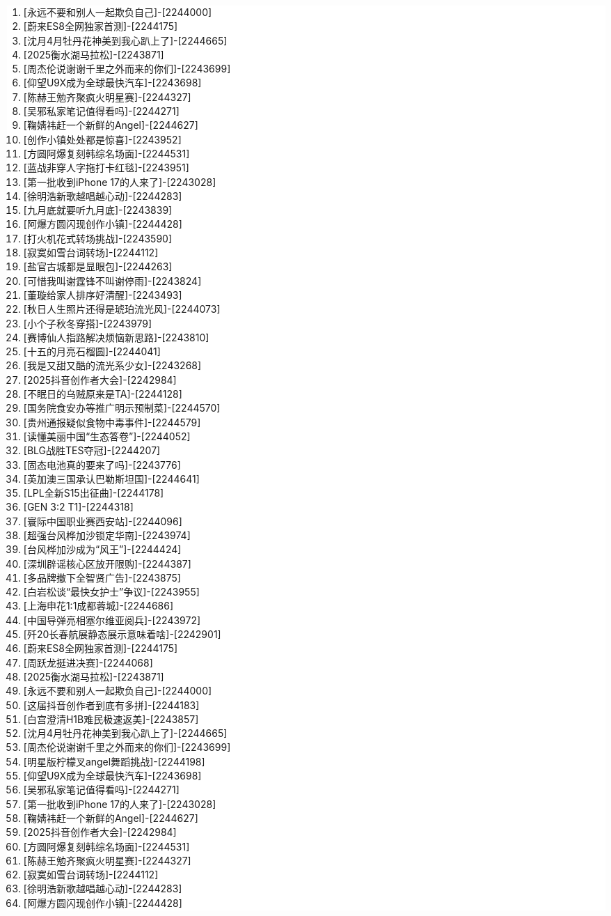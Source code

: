 1. [永远不要和别人一起欺负自己]-[2244000]
1. [蔚来ES8全网独家首测]-[2244175]
1. [沈月4月牡丹花神美到我心趴上了]-[2244665]
1. [2025衡水湖马拉松]-[2243871]
1. [周杰伦说谢谢千里之外而来的你们]-[2243699]
1. [仰望U9X成为全球最快汽车]-[2243698]
1. [陈赫王勉齐聚疯火明星赛]-[2244327]
1. [吴邪私家笔记值得看吗]-[2244271]
1. [鞠婧祎赶一个新鲜的Angel]-[2244627]
1. [创作小镇处处都是惊喜]-[2243952]
1. [方圆阿爆复刻韩综名场面]-[2244531]
1. [蓝战非穿人字拖打卡红毯]-[2243951]
1. [第一批收到iPhone 17的人来了]-[2243028]
1. [徐明浩新歌越唱越心动]-[2244283]
1. [九月底就要听九月底]-[2243839]
1. [阿爆方圆闪现创作小镇]-[2244428]
1. [打火机花式转场挑战]-[2243590]
1. [寂寞如雪台词转场]-[2244112]
1. [盐官古城都是显眼包]-[2244263]
1. [可惜我叫谢霆锋不叫谢停雨]-[2243824]
1. [董璇给家人排序好清醒]-[2243493]
1. [秋日人生照片还得是琥珀流光风]-[2244073]
1. [小个子秋冬穿搭]-[2243979]
1. [赛博仙人指路解决烦恼新思路]-[2243810]
1. [十五的月亮石榴圆]-[2244041]
1. [我是又甜又酷的流光系少女]-[2243268]
1. [2025抖音创作者大会]-[2242984]
1. [不眠日的乌贼原来是TA]-[2244128]
1. [国务院食安办等推广明示预制菜]-[2244570]
1. [贵州通报疑似食物中毒事件]-[2244579]
1. [读懂美丽中国“生态答卷”]-[2244052]
1. [BLG战胜TES夺冠]-[2244207]
1. [固态电池真的要来了吗]-[2243776]
1. [英加澳三国承认巴勒斯坦国]-[2244641]
1. [LPL全新S15出征曲]-[2244178]
1. [GEN 3:2 T1]-[2244318]
1. [寰际中国职业赛西安站]-[2244096]
1. [超强台风桦加沙锁定华南]-[2243974]
1. [台风桦加沙成为“风王”]-[2244424]
1. [深圳辟谣核心区放开限购]-[2244387]
1. [多品牌撤下全智贤广告]-[2243875]
1. [白岩松谈“最快女护士”争议]-[2243955]
1. [上海申花1:1成都蓉城]-[2244686]
1. [中国导弹亮相塞尔维亚阅兵]-[2243972]
1. [歼20长春航展静态展示意味着啥]-[2242901]
1. [蔚来ES8全网独家首测]-[2244175]
1. [周跃龙挺进决赛]-[2244068]
1. [2025衡水湖马拉松]-[2243871]
1. [永远不要和别人一起欺负自己]-[2244000]
1. [这届抖音创作者到底有多拼]-[2244183]
1. [白宫澄清H1B难民极速返美]-[2243857]
1. [沈月4月牡丹花神美到我心趴上了]-[2244665]
1. [周杰伦说谢谢千里之外而来的你们]-[2243699]
1. [明星版柠檬叉angel舞蹈挑战]-[2244198]
1. [仰望U9X成为全球最快汽车]-[2243698]
1. [吴邪私家笔记值得看吗]-[2244271]
1. [第一批收到iPhone 17的人来了]-[2243028]
1. [鞠婧祎赶一个新鲜的Angel]-[2244627]
1. [2025抖音创作者大会]-[2242984]
1. [方圆阿爆复刻韩综名场面]-[2244531]
1. [陈赫王勉齐聚疯火明星赛]-[2244327]
1. [寂寞如雪台词转场]-[2244112]
1. [徐明浩新歌越唱越心动]-[2244283]
1. [阿爆方圆闪现创作小镇]-[2244428]